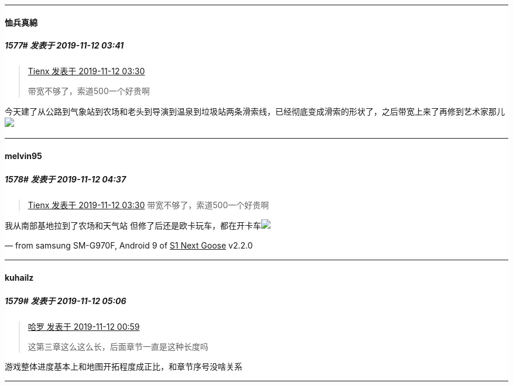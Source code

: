 



*****

####  恤兵真綿  
##### 1577#       发表于 2019-11-12 03:41



<blockquote><a href="httphttps://bbs.saraba1st.com/2b/forum.php?mod=redirect&amp;goto=findpost&amp;pid=45483978&amp;ptid=1570329" target="_blank">Tienx 发表于 2019-11-12 03:30</a>

带宽不够了，索道500一个好贵啊</blockquote>
今天建了从公路到气象站到农场和老头到导演到温泉到垃圾站两条滑索线，已经彻底变成滑索的形状了，之后带宽上来了再修到艺术家那儿<img src="https://static.saraba1st.com/image/smiley/face2017/033.png" referrerpolicy="no-referrer">







*****

####  melvin95  
##### 1578#       发表于 2019-11-12 04:37



<blockquote><a href="httphttps://bbs.saraba1st.com/2b/forum.php?mod=redirect&amp;goto=findpost&amp;pid=45483978&amp;ptid=1570329" target="_blank">Tienx 发表于 2019-11-12 03:30</a>
带宽不够了，索道500一个好贵啊</blockquote>
我从南部基地拉到了农场和天气站
但修了后还是欧卡玩车，都在开卡车<img src="https://static.saraba1st.com/image/smiley/face2017/068.png" referrerpolicy="no-referrer">

— from samsung SM-G970F, Android 9 of [S1 Next Goose](https://pan.baidu.com/s/1mi43uRm) v2.2.0







*****

####  kuhailz  
##### 1579#       发表于 2019-11-12 05:06



<blockquote><a href="httphttps://bbs.saraba1st.com/2b/forum.php?mod=redirect&amp;goto=findpost&amp;pid=45483566&amp;ptid=1570329" target="_blank">哈罗 发表于 2019-11-12 00:59</a>

这第三章这么这么长，后面章节一直是这种长度吗</blockquote>
游戏整体进度基本上和地图开拓程度成正比，和章节序号没啥关系







*****
